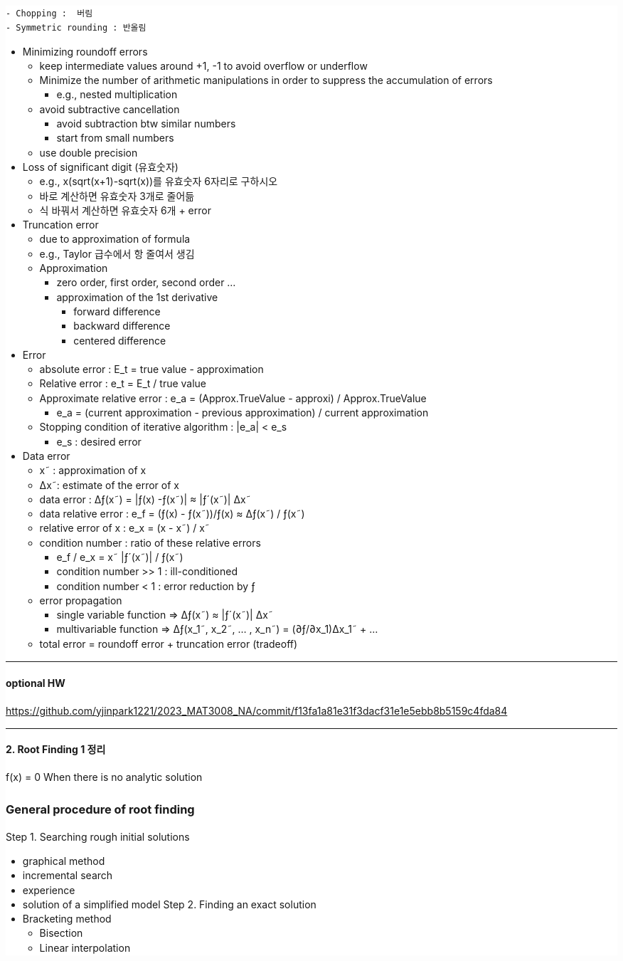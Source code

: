     - Chopping :  버림
    - Symmetric rounding : 반올림
  - Minimizing roundoff errors
    - keep intermediate values around +1, -1 to avoid overflow or underflow
    - Minimize the number of arithmetic manipulations in order to suppress the accumulation of errors
      - e.g., nested multiplication
    - avoid subtractive cancellation
      - avoid subtraction btw similar numbers
      - start from small numbers
    - use double precision
- Loss of significant digit (유효숫자)
  - e.g., x(sqrt(x+1)-sqrt(x))를 유효숫자 6자리로 구하시오
  - 바로 계산하면 유효숫자 3개로 줄어듦
  - 식 바꿔서 계산하면 유효숫자 6개 + error
- Truncation error
  - due to approximation of formula
  - e.g., Taylor 급수에서 항 줄여서 생김 
  - Approximation
    - zero order, first order, second order …
    - approximation of the 1st derivative
      - forward difference
      - backward difference
      - centered difference
- Error
  - absolute error : E_t = true value - approximation
  - Relative error : e_t = E_t / true value
  - Approximate relative error : e_a = (Approx.TrueValue - approxi) / Approx.TrueValue
    - e_a = (current approximation - previous approximation) / current approximation
  - Stopping condition of iterative algorithm : |e_a| < e_s
    - e_s : desired error
- Data error
  - x˜ : approximation of x
  - ∆x˜: estimate of the error of x
  - data error : ∆ƒ(x˜) = |ƒ(x) -ƒ(x˜)| ≈ |ƒ´(x˜)| ∆x˜
  - data relative error : e_f = (ƒ(x) - ƒ(x˜))/ƒ(x) ≈ ∆ƒ(x˜) / ƒ(x˜)
  - relative error of x : e_x = (x - x˜) / x˜
  - condition number : ratio of these relative errors
    - e_f / e_x = x˜ |ƒ´(x˜)| / ƒ(x˜)
    - condition number >> 1 : ill-conditioned
    - condition number < 1 : error reduction by ƒ
  - error propagation
    - single variable function => ∆ƒ(x˜) ≈ |ƒ´(x˜)| ∆x˜
    - multivariable function => ∆ƒ(x_1˜, x_2˜, … , x_n˜) = (∂ƒ/∂x_1)∆x_1˜ + …
  - total error  = roundoff error + truncation error (tradeoff)
---
#### optional HW

https://github.com/yjinpark1221/2023_MAT3008_NA/commit/f13fa1a81e31f3dacf31e1e5ebb8b5159c4fda84

---
#### 2. Root Finding 1 정리 
f(x) = 0
When there is no analytic solution
### General procedure of root finding
Step 1. Searching rough initial solutions
- graphical method
- incremental search
- experience
- solution of a simplified model
Step 2. Finding an exact solution
- Bracketing method
  - Bisection
  - Linear interpolation